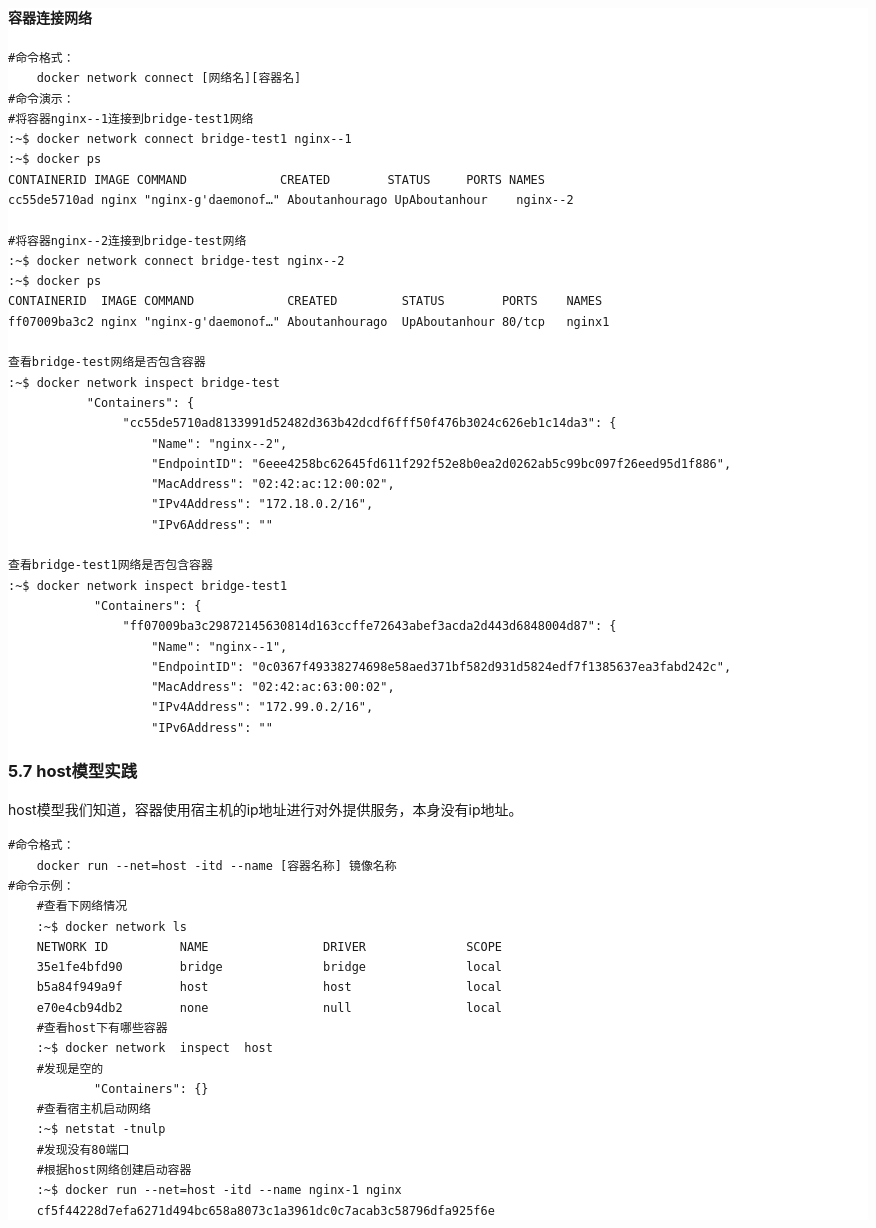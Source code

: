 #### 容器连接网络

```shell
#命令格式： 
    docker network connect [网络名][容器名]
#命令演示：
#将容器nginx--1连接到bridge-test1网络
:~$ docker network connect bridge-test1 nginx--1
:~$ docker ps
CONTAINERID IMAGE COMMAND             CREATED        STATUS     PORTS NAMES
cc55de5710ad nginx "nginx-g'daemonof…" Aboutanhourago UpAboutanhour    nginx--2
    
#将容器nginx--2连接到bridge-test网络
:~$ docker network connect bridge-test nginx--2
:~$ docker ps
CONTAINERID  IMAGE COMMAND             CREATED         STATUS        PORTS    NAMES
ff07009ba3c2 nginx "nginx-g'daemonof…" Aboutanhourago  UpAboutanhour 80/tcp   nginx1
    
查看bridge-test网络是否包含容器
:~$ docker network inspect bridge-test
           "Containers": {
                "cc55de5710ad8133991d52482d363b42dcdf6fff50f476b3024c626eb1c14da3": {
                    "Name": "nginx--2",
                    "EndpointID": "6eee4258bc62645fd611f292f52e8b0ea2d0262ab5c99bc097f26eed95d1f886",
                    "MacAddress": "02:42:ac:12:00:02",
                    "IPv4Address": "172.18.0.2/16",
                    "IPv6Address": ""
                    
查看bridge-test1网络是否包含容器
:~$ docker network inspect bridge-test1
            "Containers": {
                "ff07009ba3c29872145630814d163ccffe72643abef3acda2d443d6848004d87": {
                    "Name": "nginx--1",
                    "EndpointID": "0c0367f49338274698e58aed371bf582d931d5824edf7f1385637ea3fabd242c",
                    "MacAddress": "02:42:ac:63:00:02",
                    "IPv4Address": "172.99.0.2/16",
                    "IPv6Address": ""
```

### 5.7 host模型实践

host模型我们知道，容器使用宿主机的ip地址进行对外提供服务，本身没有ip地址。

```shell
#命令格式：
    docker run --net=host -itd --name [容器名称] 镜像名称
#命令示例：
    #查看下网络情况
    :~$ docker network ls
    NETWORK ID          NAME                DRIVER              SCOPE
    35e1fe4bfd90        bridge              bridge              local
    b5a84f949a9f        host                host                local
    e70e4cb94db2        none                null                local
    #查看host下有哪些容器
    :~$ docker network  inspect  host
    #发现是空的
            "Containers": {}
    #查看宿主机启动网络
    :~$ netstat -tnulp 
    #发现没有80端口  
    #根据host网络创建启动容器
    :~$ docker run --net=host -itd --name nginx-1 nginx
    cf5f44228d7efa6271d494bc658a8073c1a3961dc0c7acab3c58796dfa925f6e
```
